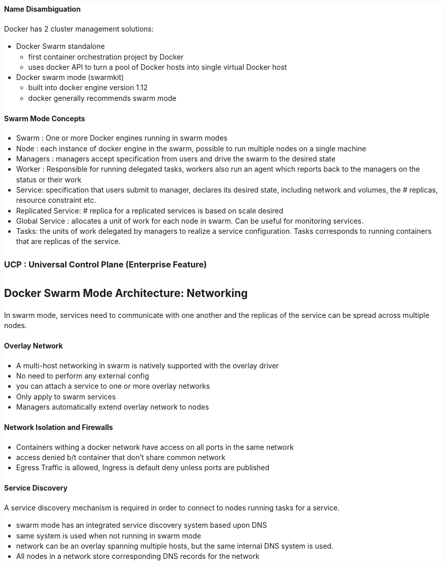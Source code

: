 #### Name Disambiguation

Docker has 2 cluster management solutions:

- Docker Swarm standalone
  - first container orchestration project by Docker
  - uses docker API to turn a pool of Docker hosts into single virtual Docker host
- Docker swarm mode (swarmkit)
  - built into docker engine version 1.12
  - docker generally recommends swarm mode

#### Swarm Mode Concepts

- Swarm : One or more Docker engines running in swarm modes
- Node : each instance of docker engine in the swarm, possible to run multiple nodes on a single machine
- Managers : managers accept specification from users and drive the swarm to the desired state
- Worker : Responsible for running delegated tasks, workers also run an agent which reports back to the managers on the status or their work
- Service: specification that users submit to manager, declares its desired state, including network and volumes, the # replicas, resource constraint etc.
- Replicated Service: # replica for a replicated services is based on scale desired
- Global Service : allocates a unit of work for each node in swarm. Can be useful for monitoring services.
- Tasks: the units of work delegated by managers to realize a service configuration. Tasks corresponds to running containers that are replicas of the service.

### UCP : Universal Control Plane (Enterprise Feature)

## Docker Swarm Mode Architecture: Networking

In swarm mode, services need to communicate with one another and the replicas of the service can be spread across multiple nodes.

#### Overlay Network

- A multi-host networking in swarm is natively supported with the overlay driver
- No need to perform any external config
- you can attach a service to one or more overlay networks
- Only apply to swarm services
- Managers automatically extend overlay network to nodes

#### Network Isolation and Firewalls

- Containers withing a docker network have access on all ports in the same network
- access denied b/t container that don’t share common network
- Egress Traffic is allowed, Ingress is default deny unless ports are published

#### Service Discovery

A service discovery mechanism is required in order to connect to nodes running tasks for a service.

- swarm mode has an integrated service discovery system based upon DNS
- same system is used when not running in swarm mode
- network can be an overlay spanning multiple hosts, but the same internal DNS system is used.
- All nodes in a network store corresponding DNS records for the network
